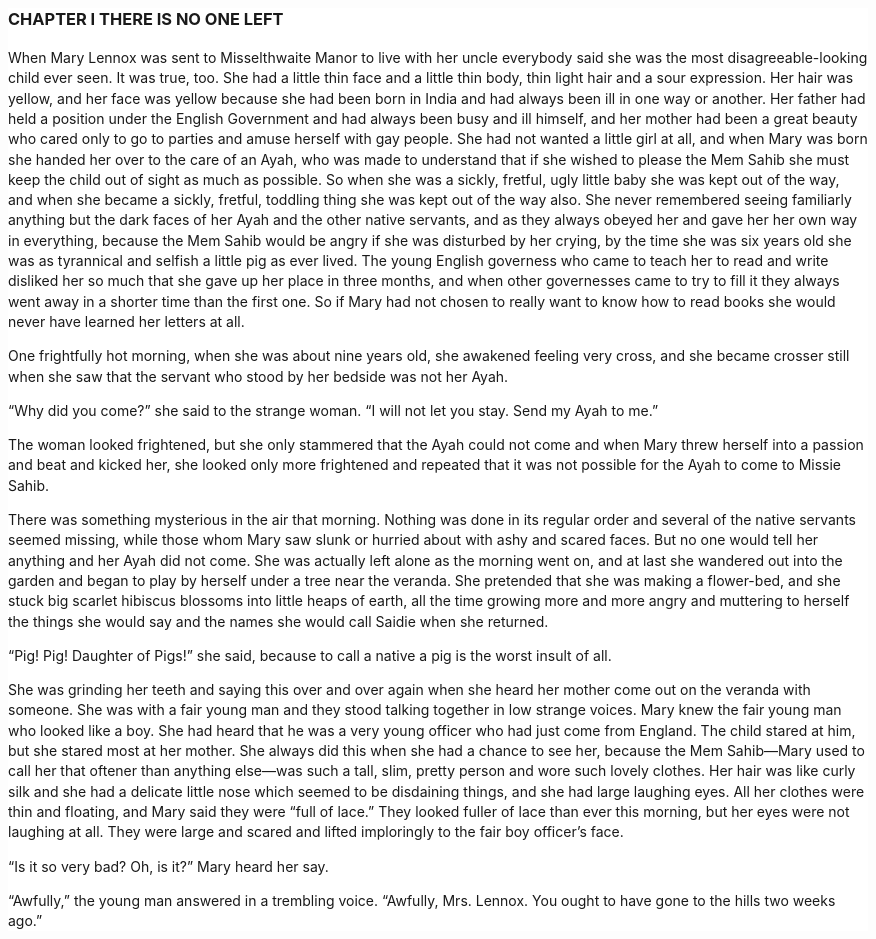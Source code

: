 
###  CHAPTER I THERE IS NO ONE LEFT

When Mary Lennox was sent to Misselthwaite Manor to live with her uncle everybody said she was the most disagreeable-looking child ever seen. It was true, too. She had a little thin face and a little thin body, thin light hair and a sour expression. Her hair was yellow, and her face was yellow because she had been born in India and had always been ill in one way or another. Her father had held a position under the English Government and had always been busy and ill himself, and her mother had been a great beauty who cared only to go to parties and amuse herself with gay people. She had not wanted a little girl at all, and when Mary was born she handed her over to the care of an Ayah, who was made to understand that if she wished to please the Mem Sahib she must keep the child out of sight as much as possible. So when she was a sickly, fretful, ugly little baby she was kept out of the way, and when she became a sickly, fretful, toddling thing she was kept out of the way also. She never remembered seeing familiarly anything but the dark faces of her Ayah and the other native servants, and as they always obeyed her and gave her her own way in everything, because the Mem Sahib would be angry if she was disturbed by her crying, by the time she was six years old she was as tyrannical and selfish a little pig as ever lived. The young English governess who came to teach her to read and write disliked her so much that she gave up her place in three months, and when other governesses came to try to fill it they always went away in a shorter time than the first one. So if Mary had not chosen to really want to know how to read books she would never have learned her letters at all.

One frightfully hot morning, when she was about nine years old, she awakened feeling very cross, and she became crosser still when she saw that the servant who stood by her bedside was not her Ayah.

“Why did you come?” she said to the strange woman. “I will not let you stay. Send my Ayah to me.”

The woman looked frightened, but she only stammered that the Ayah could not come and when Mary threw herself into a passion and beat and kicked her, she looked only more frightened and repeated that it was not possible for the Ayah to come to Missie Sahib.

There was something mysterious in the air that morning. Nothing was done in its regular order and several of the native servants seemed missing, while those whom Mary saw slunk or hurried about with ashy and scared faces. But no one would tell her anything and her Ayah did not come. She was actually left alone as the morning went on, and at last she wandered out into the garden and began to play by herself under a tree near the veranda. She pretended that she was making a flower-bed, and she stuck big scarlet hibiscus blossoms into little heaps of earth, all the time growing more and more angry and muttering to herself the things she would say and the names she would call Saidie when she returned.

“Pig! Pig! Daughter of Pigs!” she said, because to call a native a pig is the worst insult of all.

She was grinding her teeth and saying this over and over again when she heard her mother come out on the veranda with someone. She was with a fair young man and they stood talking together in low strange voices. Mary knew the fair young man who looked like a boy. She had heard that he was a very young officer who had just come from England. The child stared at him, but she stared most at her mother. She always did this when she had a chance to see her, because the Mem Sahib—Mary used to call her that oftener than anything else—was such a tall, slim, pretty person and wore such lovely clothes. Her hair was like curly silk and she had a delicate little nose which seemed to be disdaining things, and she had large laughing eyes. All her clothes were thin and floating, and Mary said they were “full of lace.” They looked fuller of lace than ever this morning, but her eyes were not laughing at all. They were large and scared and lifted imploringly to the fair boy officer’s face.

“Is it so very bad? Oh, is it?” Mary heard her say.

“Awfully,” the young man answered in a trembling voice. “Awfully, Mrs. Lennox. You ought to have gone to the hills two weeks ago.”
